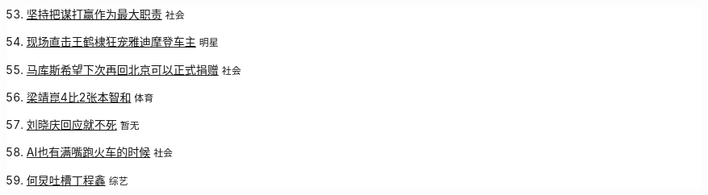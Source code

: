 53. [坚持把谋打赢作为最大职责](https://m.weibo.cn/search?containerid=100103type%3D1%26t%3D10%26q%3D%23%E5%9D%9A%E6%8C%81%E6%8A%8A%E8%B0%8B%E6%89%93%E8%B5%A2%E4%BD%9C%E4%B8%BA%E6%9C%80%E5%A4%A7%E8%81%8C%E8%B4%A3%23&stream_entry_id=51&isnewpage=1&extparam=seat%3D1%26stream_entry_id%3D51%26c_type%3D51%26q%3D%2523%25E5%259D%259A%25E6%258C%2581%25E6%258A%258A%25E8%25B0%258B%25E6%2589%2593%25E8%25B5%25A2%25E4%25BD%259C%25E4%25B8%25BA%25E6%259C%2580%25E5%25A4%25A7%25E8%2581%258C%25E8%25B4%25A3%2523%26cate%3D10103%26pos%3D0%26dgr%3D0%26filter_type%3Drealtimehot%26display_time%3D1740233721%26pre_seqid%3D17402337211050383949396) `社会` 

54. [现场直击王鹤棣狂宠雅迪摩登车主](https://m.weibo.cn/search?containerid=100103type%3D1%26t%3D10%26q%3D%23%E7%8E%B0%E5%9C%BA%E7%9B%B4%E5%87%BB%E7%8E%8B%E9%B9%A4%E6%A3%A3%E7%8B%82%E5%AE%A0%E9%9B%85%E8%BF%AA%E6%91%A9%E7%99%BB%E8%BD%A6%E4%B8%BB%23&stream_entry_id=31&isnewpage=1&extparam=seat%3D1%26stream_entry_id%3D31%26flag%3D1%26lcate%3D5001%26filter_type%3Drealtimehot%26realpos%3D13%26c_type%3D31%26q%3D%2523%25E7%258E%25B0%25E5%259C%25BA%25E7%259B%25B4%25E5%2587%25BB%25E7%258E%258B%25E9%25B9%25A4%25E6%25A3%25A3%25E7%258B%2582%25E5%25AE%25A0%25E9%259B%2585%25E8%25BF%25AA%25E6%2591%25A9%25E7%2599%25BB%25E8%25BD%25A6%25E4%25B8%25BB%2523%26pos%3D12%26cate%3D5001%26adid%3D276470%26band_rank%3D13%26dgr%3D0%26display_time%3D1740233721%26pre_seqid%3D17402337211050383949396) `明星` 

55. [马库斯希望下次再回北京可以正式捐赠](https://m.weibo.cn/search?containerid=100103type%3D1%26t%3D10%26q%3D%23%E9%A9%AC%E5%BA%93%E6%96%AF%E5%B8%8C%E6%9C%9B%E4%B8%8B%E6%AC%A1%E5%86%8D%E5%9B%9E%E5%8C%97%E4%BA%AC%E5%8F%AF%E4%BB%A5%E6%AD%A3%E5%BC%8F%E6%8D%90%E8%B5%A0%23&stream_entry_id=31&isnewpage=1&extparam=seat%3D1%26stream_entry_id%3D31%26flag%3D1%26lcate%3D5001%26filter_type%3Drealtimehot%26realpos%3D15%26c_type%3D31%26q%3D%2523%25E9%25A9%25AC%25E5%25BA%2593%25E6%2596%25AF%25E5%25B8%258C%25E6%259C%259B%25E4%25B8%258B%25E6%25AC%25A1%25E5%2586%258D%25E5%259B%259E%25E5%258C%2597%25E4%25BA%25AC%25E5%258F%25AF%25E4%25BB%25A5%25E6%25AD%25A3%25E5%25BC%258F%25E6%258D%2590%25E8%25B5%25A0%2523%26cate%3D5001%26band_rank%3D15%26pos%3D14%26dgr%3D0%26display_time%3D1740233721%26pre_seqid%3D17402337211050383949396) `社会` 

56. [梁靖崑4比2张本智和](https://m.weibo.cn/search?containerid=100103type%3D1%26t%3D10%26q%3D%23%E6%A2%81%E9%9D%96%E5%B4%914%E6%AF%942%E5%BC%A0%E6%9C%AC%E6%99%BA%E5%92%8C%23&stream_entry_id=31&isnewpage=1&extparam=seat%3D1%26stream_entry_id%3D31%26flag%3D1%26lcate%3D5001%26filter_type%3Drealtimehot%26realpos%3D16%26c_type%3D31%26q%3D%2523%25E6%25A2%2581%25E9%259D%2596%25E5%25B4%25914%25E6%25AF%25942%25E5%25BC%25A0%25E6%259C%25AC%25E6%2599%25BA%25E5%2592%258C%2523%26cate%3D5001%26band_rank%3D16%26pos%3D15%26dgr%3D0%26display_time%3D1740233721%26pre_seqid%3D17402337211050383949396) `体育` 

57. [刘晓庆回应就不死](https://m.weibo.cn/search?containerid=100103type%3D1%26t%3D10%26q%3D%23%E5%88%98%E6%99%93%E5%BA%86%E5%9B%9E%E5%BA%94%E5%B0%B1%E4%B8%8D%E6%AD%BB%23&stream_entry_id=31&isnewpage=1&extparam=seat%3D1%26stream_entry_id%3D31%26flag%3D0%26lcate%3D5001%26filter_type%3Drealtimehot%26realpos%3D17%26c_type%3D31%26q%3D%2523%25E5%2588%2598%25E6%2599%2593%25E5%25BA%2586%25E5%259B%259E%25E5%25BA%2594%25E5%25B0%25B1%25E4%25B8%258D%25E6%25AD%25BB%2523%26cate%3D5001%26band_rank%3D17%26pos%3D16%26dgr%3D0%26display_time%3D1740233721%26pre_seqid%3D17402337211050383949396) `暂无` 

58. [AI也有满嘴跑火车的时候](https://m.weibo.cn/search?containerid=100103type%3D1%26t%3D10%26q%3D%23AI%E4%B9%9F%E6%9C%89%E6%BB%A1%E5%98%B4%E8%B7%91%E7%81%AB%E8%BD%A6%E7%9A%84%E6%97%B6%E5%80%99%23&stream_entry_id=31&isnewpage=1&extparam=seat%3D1%26stream_entry_id%3D31%26flag%3D1%26lcate%3D5001%26filter_type%3Drealtimehot%26realpos%3D20%26c_type%3D31%26q%3D%2523AI%25E4%25B9%259F%25E6%259C%2589%25E6%25BB%25A1%25E5%2598%25B4%25E8%25B7%2591%25E7%2581%25AB%25E8%25BD%25A6%25E7%259A%2584%25E6%2597%25B6%25E5%2580%2599%2523%26cate%3D5001%26band_rank%3D20%26pos%3D19%26dgr%3D0%26display_time%3D1740233721%26pre_seqid%3D17402337211050383949396) `社会` 

59. [何炅吐槽丁程鑫](https://m.weibo.cn/search?containerid=100103type%3D1%26t%3D10%26q%3D%23%E4%BD%95%E7%82%85%E5%90%90%E6%A7%BD%E4%B8%81%E7%A8%8B%E9%91%AB%23&stream_entry_id=31&isnewpage=1&extparam=seat%3D1%26stream_entry_id%3D31%26flag%3D1%26lcate%3D5001%26filter_type%3Drealtimehot%26realpos%3D24%26c_type%3D31%26q%3D%2523%25E4%25BD%2595%25E7%2582%2585%25E5%2590%2590%25E6%25A7%25BD%25E4%25B8%2581%25E7%25A8%258B%25E9%2591%25AB%2523%26cate%3D5001%26band_rank%3D24%26pos%3D23%26dgr%3D0%26display_time%3D1740233721%26pre_seqid%3D17402337211050383949396) `综艺` 

